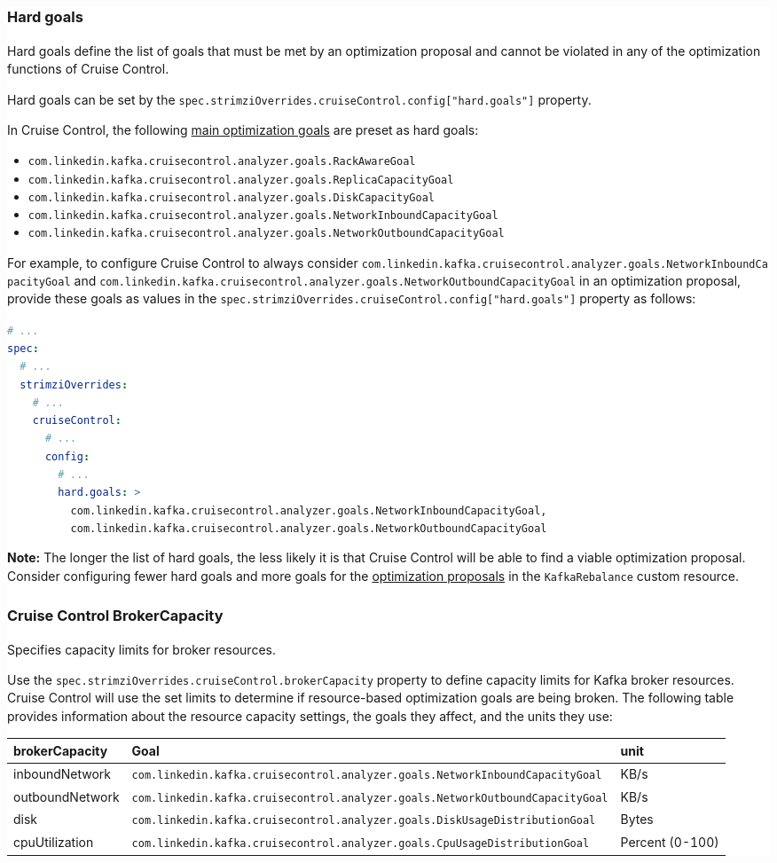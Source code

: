 ### Hard goals

Hard goals define the list of goals that must be met by an optimization proposal and cannot be violated in any of the optimization functions of Cruise Control.

Hard goals can be set by the `spec.strimziOverrides.cruiseControl.config["hard.goals"]` property.

In Cruise Control, the following [main optimization goals](#cruise-control-defaults) are preset as hard goals:
- `com.linkedin.kafka.cruisecontrol.analyzer.goals.RackAwareGoal`
- `com.linkedin.kafka.cruisecontrol.analyzer.goals.ReplicaCapacityGoal`
- `com.linkedin.kafka.cruisecontrol.analyzer.goals.DiskCapacityGoal`
- `com.linkedin.kafka.cruisecontrol.analyzer.goals.NetworkInboundCapacityGoal`
- `com.linkedin.kafka.cruisecontrol.analyzer.goals.NetworkOutboundCapacityGoal`

For example, to configure Cruise Control to always consider `com.linkedin.kafka.cruisecontrol.analyzer.goals.NetworkInboundCapacityGoal` and `com.linkedin.kafka.cruisecontrol.analyzer.goals.NetworkOutboundCapacityGoal` in an optimization proposal, provide these goals as values in the `spec.strimziOverrides.cruiseControl.config["hard.goals"]` property as follows:

```yaml
# ...
spec:
  # ...
  strimziOverrides:
    # ...
    cruiseControl:
      # ...
      config:
        # ...
        hard.goals: >
          com.linkedin.kafka.cruisecontrol.analyzer.goals.NetworkInboundCapacityGoal,
          com.linkedin.kafka.cruisecontrol.analyzer.goals.NetworkOutboundCapacityGoal
```

**Note:** The longer the list of hard goals, the less likely it is that Cruise Control will be able to find a viable optimization proposal. Consider configuring fewer hard goals and more goals for the [optimization proposals](../../administering/cruise-control/#setting-up-optimization) in the `KafkaRebalance` custom resource.


### Cruise Control BrokerCapacity

Specifies capacity limits for broker resources.

Use the `spec.strimziOverrides.cruiseControl.brokerCapacity` property to define capacity limits for Kafka broker resources. Cruise Control will use the set limits to determine if resource-based optimization goals are being broken. The following table provides information about the resource capacity settings, the goals they affect, and the units they use:

| brokerCapacity | Goal                                                                          | unit |
| :--------------- | :---------------------------------------------------------------------------- | :--- |
| inboundNetwork   | `com.linkedin.kafka.cruisecontrol.analyzer.goals.NetworkInboundCapacityGoal`  | KB/s |
| outboundNetwork  | `com.linkedin.kafka.cruisecontrol.analyzer.goals.NetworkOutboundCapacityGoal` | KB/s |
| disk             | `com.linkedin.kafka.cruisecontrol.analyzer.goals.DiskUsageDistributionGoal`   | Bytes |
| cpuUtilization   | `com.linkedin.kafka.cruisecontrol.analyzer.goals.CpuUsageDistributionGoal`    | Percent (0-100)  |
